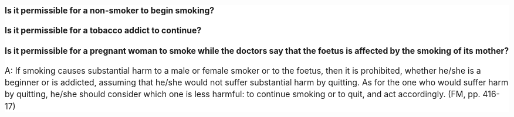 **Is it permissible for a non-smoker to begin smoking?**

**Is it permissible for a tobacco addict to continue?**

**Is it permissible for a pregnant woman to smoke while the doctors say
that the foetus is affected by the smoking of its mother?**

A: If smoking causes substantial harm to a male or female smoker or to
the foetus, then it is prohibited, whether he/she is a beginner or is
addicted, assuming that he/she would not suffer substantial harm by
quitting. As for the one who would suffer harm by quitting, he/she
should consider which one is less harmful: to continue smoking or to
quit, and act accordingly. (FM, pp. 416-17)


